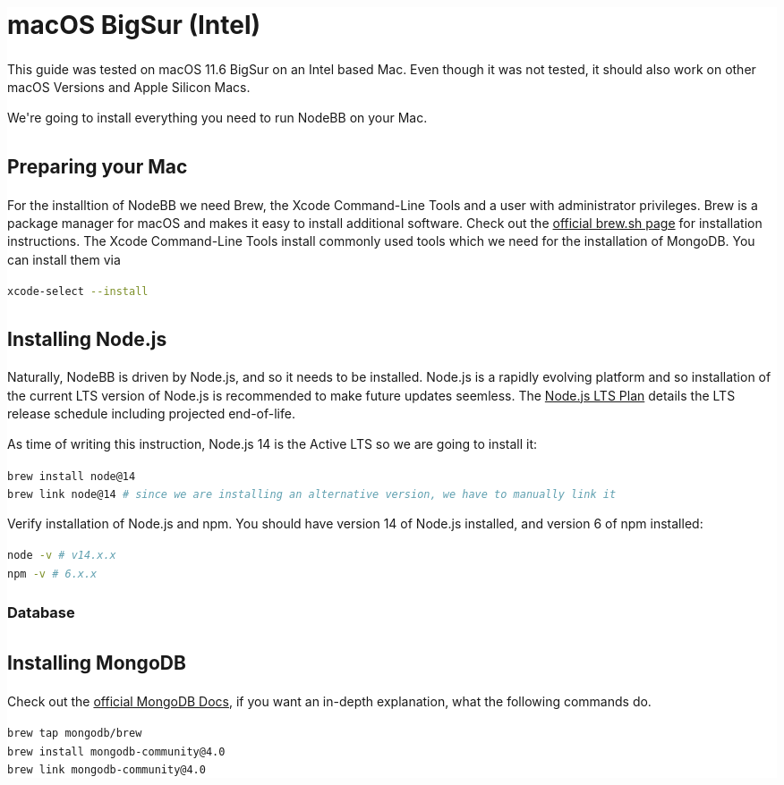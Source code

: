 # macOS BigSur (Intel)

This guide was tested on macOS 11.6 BigSur on an Intel based Mac.
Even though it was not tested, it should also work on other macOS Versions and Apple Silicon Macs.

We're going to install everything you need to run NodeBB on your Mac.

## Preparing your Mac

For the installtion of NodeBB we need Brew, the Xcode Command-Line Tools and a user with administrator privileges.
Brew is a package manager for macOS and makes it easy to install additional software.
Check out the [official brew.sh page](https://brew.sh) for installation instructions.
The Xcode Command-Line Tools install commonly used tools which we need for the installation of MongoDB.
You can install them via

```sh
xcode-select --install
```

## Installing Node.js

Naturally, NodeBB is driven by Node.js, and so it needs to be installed.
Node.js is a rapidly evolving platform and so installation of the current LTS version of Node.js is recommended to make
future updates seemless. The [Node.js LTS Plan](https://github.com/nodejs/LTS) details the LTS release schedule including projected end-of-life.

As time of writing this instruction, Node.js 14 is the Active LTS so we are going to install it:

```sh
brew install node@14
brew link node@14 # since we are installing an alternative version, we have to manually link it
```

Verify installation of Node.js and npm. You should have version 14 of Node.js installed, and version 6 of npm installed:

```sh
node -v # v14.x.x
npm -v # 6.x.x
```

### Database

## Installing MongoDB

Check out the [official MongoDB Docs](https://docs.mongodb.com/manual/tutorial/install-mongodb-on-os-x/#install-mongodb-community-edition), if you want an in-depth explanation, what the following commands do.

```sh
brew tap mongodb/brew
brew install mongodb-community@4.0
brew link mongodb-community@4.0
```
